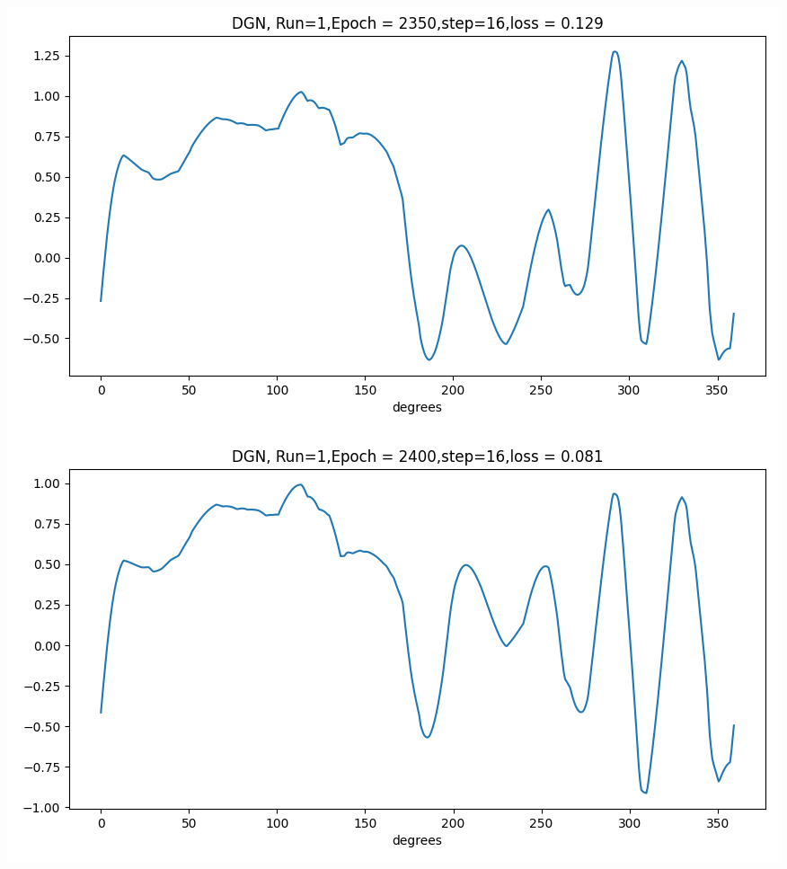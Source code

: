 <p align="center"> <img src= 'all_figs/Preds(DGN, Run=1,Epoch = 2350,step=16,loss = 0.129).png' /> </p>
<p align="center"> <img src= 'all_figs/Preds(DGN, Run=1,Epoch = 2400,step=16,loss = 0.081).png' /> </p>
